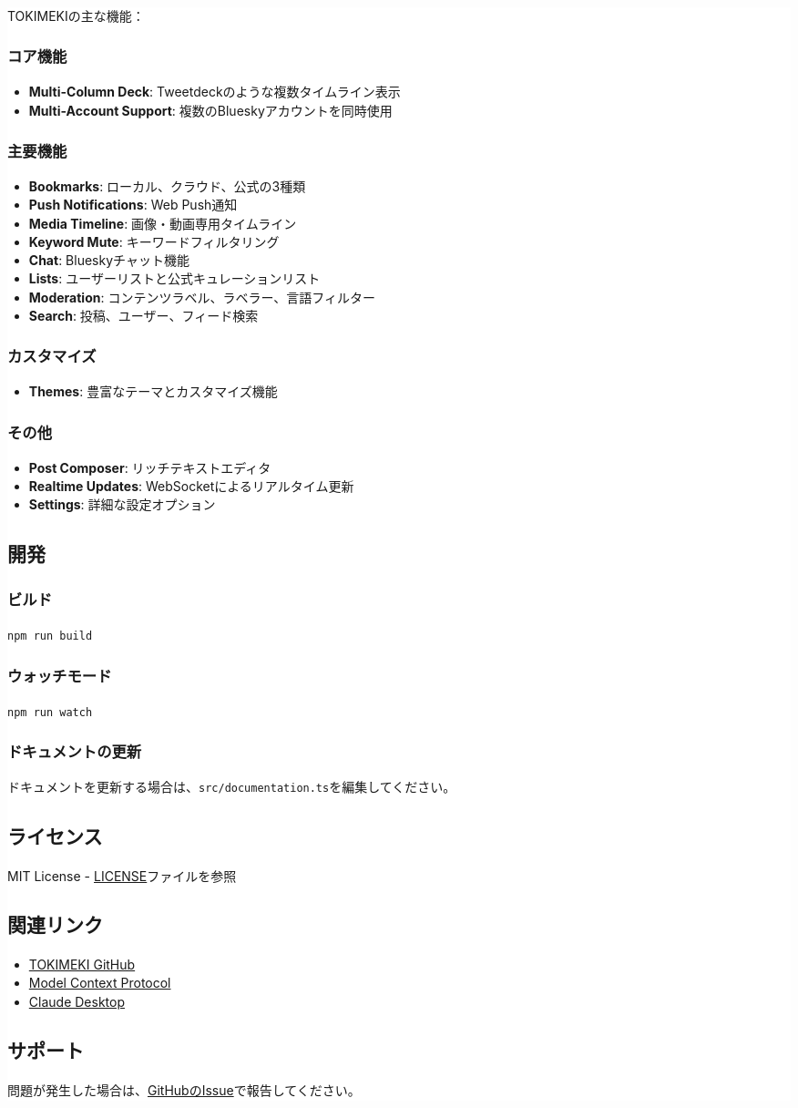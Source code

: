 TOKIMEKIの主な機能：

### コア機能
- **Multi-Column Deck**: Tweetdeckのような複数タイムライン表示
- **Multi-Account Support**: 複数のBlueskyアカウントを同時使用

### 主要機能
- **Bookmarks**: ローカル、クラウド、公式の3種類
- **Push Notifications**: Web Push通知
- **Media Timeline**: 画像・動画専用タイムライン
- **Keyword Mute**: キーワードフィルタリング
- **Chat**: Blueskyチャット機能
- **Lists**: ユーザーリストと公式キュレーションリスト
- **Moderation**: コンテンツラベル、ラベラー、言語フィルター
- **Search**: 投稿、ユーザー、フィード検索

### カスタマイズ
- **Themes**: 豊富なテーマとカスタマイズ機能

### その他
- **Post Composer**: リッチテキストエディタ
- **Realtime Updates**: WebSocketによるリアルタイム更新
- **Settings**: 詳細な設定オプション

## 開発

### ビルド

```bash
npm run build
```

### ウォッチモード

```bash
npm run watch
```

### ドキュメントの更新

ドキュメントを更新する場合は、`src/documentation.ts`を編集してください。

## ライセンス

MIT License - [LICENSE](../LICENSE)ファイルを参照

## 関連リンク

- [TOKIMEKI GitHub](https://github.com/spuithori/tokimekibluesky)
- [Model Context Protocol](https://modelcontextprotocol.io/)
- [Claude Desktop](https://claude.ai/download)

## サポート

問題が発生した場合は、[GitHubのIssue](https://github.com/spuithori/tokimekibluesky/issues)で報告してください。

